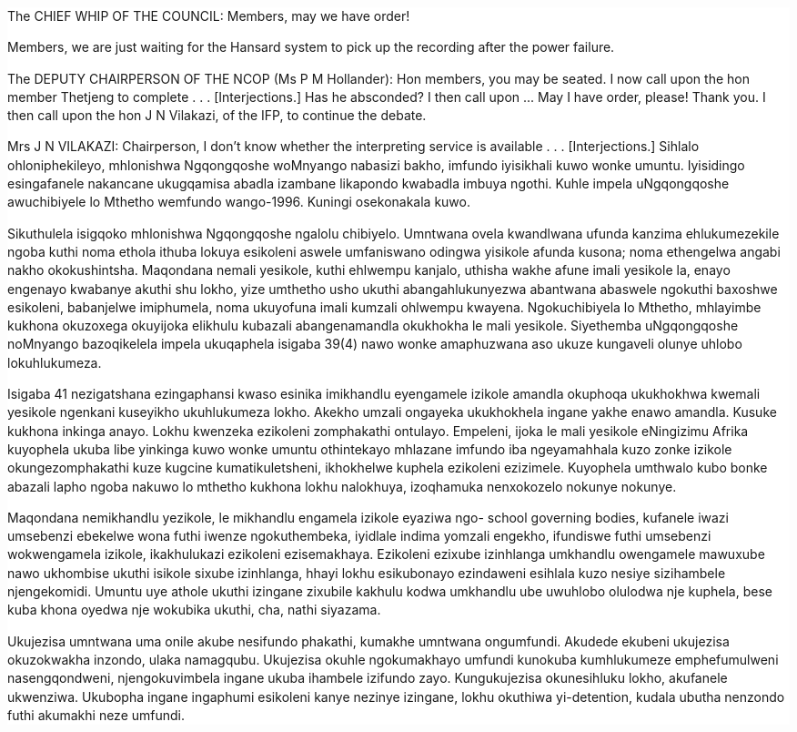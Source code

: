 The CHIEF WHIP OF THE COUNCIL: Members, may we have order!

Members, we are just waiting for the Hansard system to pick up the
recording after the power failure.

The DEPUTY CHAIRPERSON OF THE NCOP (Ms P M Hollander): Hon members, you may
be seated. I now call upon the hon member Thetjeng to complete . . .
[Interjections.] Has he absconded? I then call upon ... May I have order,
please! Thank you. I then call upon the hon J N Vilakazi, of the IFP, to
continue the debate.

Mrs J N VILAKAZI: Chairperson, I don’t know whether the interpreting
service is available . . . [Interjections.]
Sihlalo ohloniphekileyo, mhlonishwa Ngqongqoshe woMnyango nabasizi bakho,
imfundo iyisikhali kuwo wonke umuntu. Iyisidingo esingafanele nakancane
ukugqamisa abadla izambane likapondo kwabadla imbuya ngothi. Kuhle impela
uNgqongqoshe awuchibiyele lo Mthetho wemfundo wango-1996. Kuningi
osekonakala kuwo.

Sikuthulela isigqoko mhlonishwa Ngqongqoshe ngalolu chibiyelo. Umntwana
ovela kwandlwana ufunda kanzima ehlukumezekile ngoba kuthi noma ethola
ithuba lokuya esikoleni aswele umfaniswano odingwa yisikole afunda kusona;
noma ethengelwa angabi nakho okokushintsha. Maqondana nemali yesikole,
kuthi ehlwempu kanjalo, uthisha wakhe afune imali yesikole la, enayo
engenayo kwabanye akuthi shu lokho, yize umthetho usho ukuthi
abangahlukunyezwa abantwana abaswele ngokuthi baxoshwe esikoleni,
babanjelwe imiphumela, noma ukuyofuna imali kumzali ohlwempu kwayena.
Ngokuchibiyela lo Mthetho, mhlayimbe kukhona okuzoxega okuyijoka elikhulu
kubazali abangenamandla okukhokha le mali yesikole. Siyethemba uNgqongqoshe
noMnyango bazoqikelela impela ukuqaphela isigaba 39(4) nawo wonke
amaphuzwana aso ukuze kungaveli olunye uhlobo lokuhlukumeza.

Isigaba 41 nezigatshana ezingaphansi kwaso esinika imikhandlu eyengamele
izikole amandla okuphoqa ukukhokhwa kwemali yesikole ngenkani kuseyikho
ukuhlukumeza lokho. Akekho umzali ongayeka ukukhokhela ingane yakhe enawo
amandla. Kusuke kukhona inkinga anayo. Lokhu kwenzeka ezikoleni zomphakathi
ontulayo. Empeleni, ijoka le mali yesikole eNingizimu Afrika kuyophela
ukuba libe yinkinga kuwo wonke umuntu othintekayo mhlazane imfundo iba
ngeyamahhala kuzo zonke izikole okungezomphakathi kuze kugcine
kumatikuletsheni, ikhokhelwe kuphela ezikoleni ezizimele. Kuyophela
umthwalo kubo bonke abazali lapho ngoba nakuwo lo mthetho kukhona lokhu
nalokhuya, izoqhamuka nenxokozelo nokunye nokunye.

Maqondana nemikhandlu yezikole, le mikhandlu engamela izikole eyaziwa ngo-
school governing bodies, kufanele iwazi umsebenzi ebekelwe wona futhi
iwenze ngokuthembeka, iyidlale indima yomzali engekho, ifundiswe futhi
umsebenzi wokwengamela izikole, ikakhulukazi ezikoleni ezisemakhaya.
Ezikoleni ezixube izinhlanga umkhandlu owengamele mawuxube nawo ukhombise
ukuthi isikole sixube izinhlanga, hhayi lokhu esikubonayo ezindaweni
esihlala kuzo nesiye sizihambele njengekomidi. Umuntu uye athole ukuthi
izingane zixubile kakhulu kodwa umkhandlu ube uwuhlobo olulodwa nje
kuphela, bese kuba khona oyedwa nje wokubika ukuthi, cha, nathi siyazama.

Ukujezisa umntwana uma onile akube nesifundo phakathi, kumakhe umntwana
ongumfundi. Akudede ekubeni ukujezisa okuzokwakha inzondo, ulaka namagqubu.
Ukujezisa okuhle ngokumakhayo umfundi kunokuba kumhlukumeze emphefumulweni
nasengqondweni, njengokuvimbela ingane ukuba ihambele izifundo zayo.
Kungukujezisa okunesihluku lokho, akufanele ukwenziwa. Ukubopha ingane
ingaphumi esikoleni kanye nezinye izingane, lokhu okuthiwa yi-detention,
kudala ubutha nenzondo futhi akumakhi neze umfundi.

